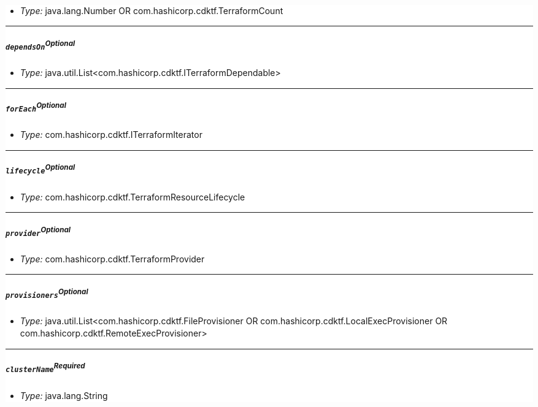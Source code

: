 - *Type:* java.lang.Number OR com.hashicorp.cdktf.TerraformCount

---

##### `dependsOn`<sup>Optional</sup> <a name="dependsOn" id="@cdktf/provider-azurerm.kustoAttachedDatabaseConfiguration.KustoAttachedDatabaseConfiguration.Initializer.parameter.dependsOn"></a>

- *Type:* java.util.List<com.hashicorp.cdktf.ITerraformDependable>

---

##### `forEach`<sup>Optional</sup> <a name="forEach" id="@cdktf/provider-azurerm.kustoAttachedDatabaseConfiguration.KustoAttachedDatabaseConfiguration.Initializer.parameter.forEach"></a>

- *Type:* com.hashicorp.cdktf.ITerraformIterator

---

##### `lifecycle`<sup>Optional</sup> <a name="lifecycle" id="@cdktf/provider-azurerm.kustoAttachedDatabaseConfiguration.KustoAttachedDatabaseConfiguration.Initializer.parameter.lifecycle"></a>

- *Type:* com.hashicorp.cdktf.TerraformResourceLifecycle

---

##### `provider`<sup>Optional</sup> <a name="provider" id="@cdktf/provider-azurerm.kustoAttachedDatabaseConfiguration.KustoAttachedDatabaseConfiguration.Initializer.parameter.provider"></a>

- *Type:* com.hashicorp.cdktf.TerraformProvider

---

##### `provisioners`<sup>Optional</sup> <a name="provisioners" id="@cdktf/provider-azurerm.kustoAttachedDatabaseConfiguration.KustoAttachedDatabaseConfiguration.Initializer.parameter.provisioners"></a>

- *Type:* java.util.List<com.hashicorp.cdktf.FileProvisioner OR com.hashicorp.cdktf.LocalExecProvisioner OR com.hashicorp.cdktf.RemoteExecProvisioner>

---

##### `clusterName`<sup>Required</sup> <a name="clusterName" id="@cdktf/provider-azurerm.kustoAttachedDatabaseConfiguration.KustoAttachedDatabaseConfiguration.Initializer.parameter.clusterName"></a>

- *Type:* java.lang.String
